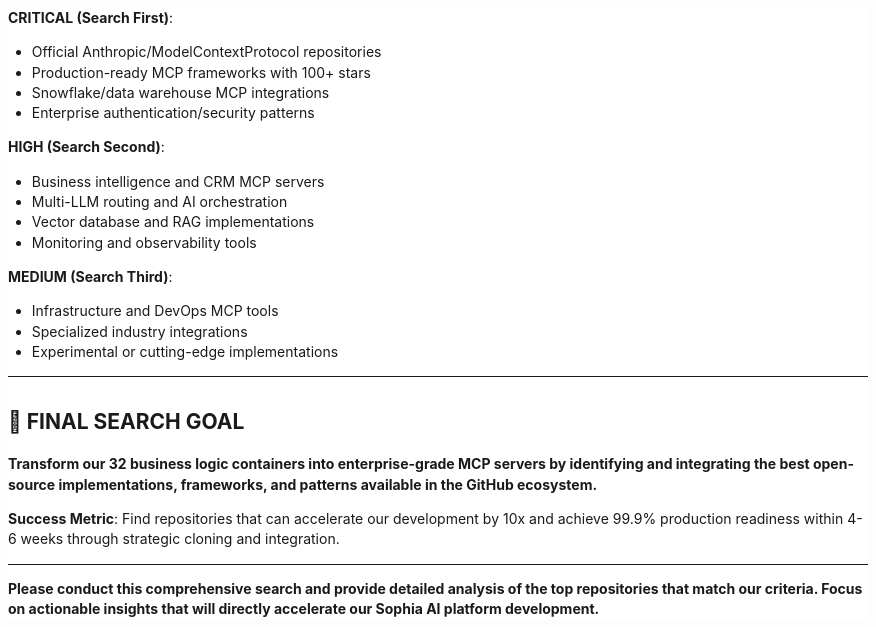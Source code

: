 **CRITICAL (Search First)**:
- Official Anthropic/ModelContextProtocol repositories
- Production-ready MCP frameworks with 100+ stars
- Snowflake/data warehouse MCP integrations
- Enterprise authentication/security patterns

**HIGH (Search Second)**:
- Business intelligence and CRM MCP servers
- Multi-LLM routing and AI orchestration
- Vector database and RAG implementations
- Monitoring and observability tools

**MEDIUM (Search Third)**:
- Infrastructure and DevOps MCP tools
- Specialized industry integrations
- Experimental or cutting-edge implementations

---

## 🎯 **FINAL SEARCH GOAL**

**Transform our 32 business logic containers into enterprise-grade MCP servers by identifying and integrating the best open-source implementations, frameworks, and patterns available in the GitHub ecosystem.**

**Success Metric**: Find repositories that can accelerate our development by 10x and achieve 99.9% production readiness within 4-6 weeks through strategic cloning and integration.

---

**Please conduct this comprehensive search and provide detailed analysis of the top repositories that match our criteria. Focus on actionable insights that will directly accelerate our Sophia AI platform development.**
